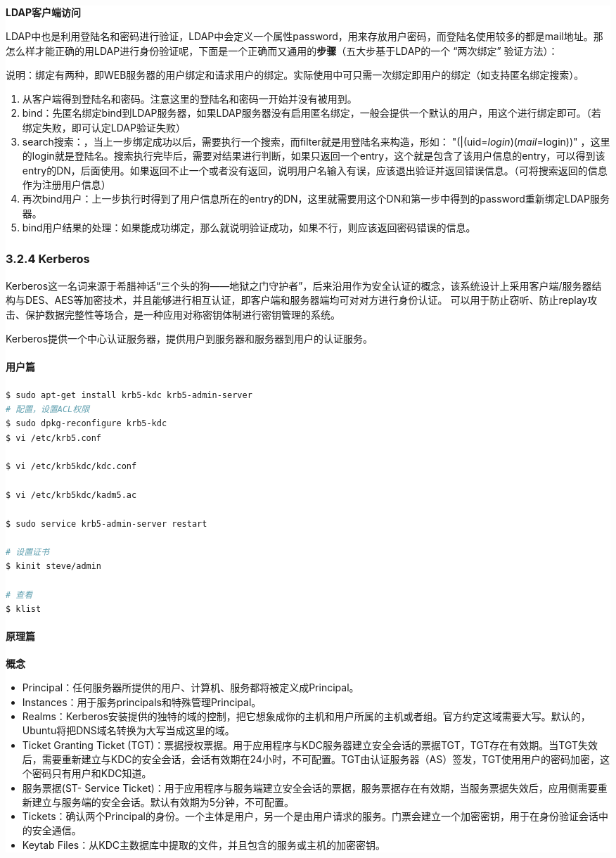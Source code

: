 

**LDAP客户端访问**

LDAP中也是利用登陆名和密码进行验证，LDAP中会定义一个属性password，用来存放用户密码，而登陆名使用较多的都是mail地址。那怎么样才能正确的用LDAP进行身份验证呢，下面是一个正确而又通用的**步骤**（五大步基于LDAP的一个 “两次绑定” 验证方法）：

说明：绑定有两种，即WEB服务器的用户绑定和请求用户的绑定。实际使用中可只需一次绑定即用户的绑定（如支持匿名绑定搜索）。
1. 从客户端得到登陆名和密码。注意这里的登陆名和密码一开始并没有被用到。
2. bind：先匿名绑定bind到LDAP服务器，如果LDAP服务器没有启用匿名绑定，一般会提供一个默认的用户，用这个进行绑定即可。（若绑定失败，即可认定LDAP验证失败）
3. search搜索：，当上一步绑定成功以后，需要执行一个搜索，而filter就是用登陆名来构造，形如： "(|(uid=$login)(mail=$login))" ，这里的login就是登陆名。搜索执行完毕后，需要对结果进行判断，如果只返回一个entry，这个就是包含了该用户信息的entry，可以得到该entry的DN，后面使用。如果返回不止一个或者没有返回，说明用户名输入有误，应该退出验证并返回错误信息。（可将搜索返回的信息作为注册用户信息）
4. 再次bind用户：上一步执行时得到了用户信息所在的entry的DN，这里就需要用这个DN和第一步中得到的password重新绑定LDAP服务器。
5. bind用户结果的处理：如果能成功绑定，那么就说明验证成功，如果不行，则应该返回密码错误的信息。



### 3.2.4 Kerberos

Kerberos这一名词来源于希腊神话“三个头的狗——地狱之门守护者”，后来沿用作为安全认证的概念，该系统设计上采用客户端/服务器结构与DES、AES等加密技术，并且能够进行相互认证，即客户端和服务器端均可对对方进行身份认证。
可以用于防止窃听、防止replay攻击、保护数据完整性等场合，是一种应用对称密钥体制进行密钥管理的系统。

Kerberos提供一个中心认证服务器，提供用户到服务器和服务器到用户的认证服务。

#### 用户篇

```sh
$ sudo apt-get install krb5-kdc krb5-admin-server
# 配置，设置ACL权限
$ sudo dpkg-reconfigure krb5-kdc
$ vi /etc/krb5.conf

$ vi /etc/krb5kdc/kdc.conf

$ vi /etc/krb5kdc/kadm5.ac

$ sudo service krb5-admin-server restart

# 设置证书
$ kinit steve/admin

# 查看
$ klist
```



#### 原理篇

**概念**
* Principal：任何服务器所提供的用户、计算机、服务都将被定义成Principal。
* Instances：用于服务principals和特殊管理Principal。
* Realms：Kerberos安装提供的独特的域的控制，把它想象成你的主机和用户所属的主机或者组。官方约定这域需要大写。默认的，Ubuntu将把DNS域名转换为大写当成这里的域。
* Ticket Granting Ticket (TGT)：票据授权票据。用于应用程序与KDC服务器建立安全会话的票据TGT，TGT存在有效期。当TGT失效后，需要重新建立与KDC的安全会话，会话有效期在24小时，不可配置。TGT由认证服务器（AS）签发，TGT使用用户的密码加密，这个密码只有用户和KDC知道。
* 服务票据(ST- Service Ticket)：用于应用程序与服务端建立安全会话的票据，服务票据存在有效期，当服务票据失效后，应用侧需要重新建立与服务端的安全会话。默认有效期为5分钟，不可配置。
* Tickets：确认两个Principal的身份。一个主体是用户，另一个是由用户请求的服务。门票会建立一个加密密钥，用于在身份验证会话中的安全通信。
* Keytab Files：从KDC主数据库中提取的文件，并且包含的服务或主机的加密密钥。
